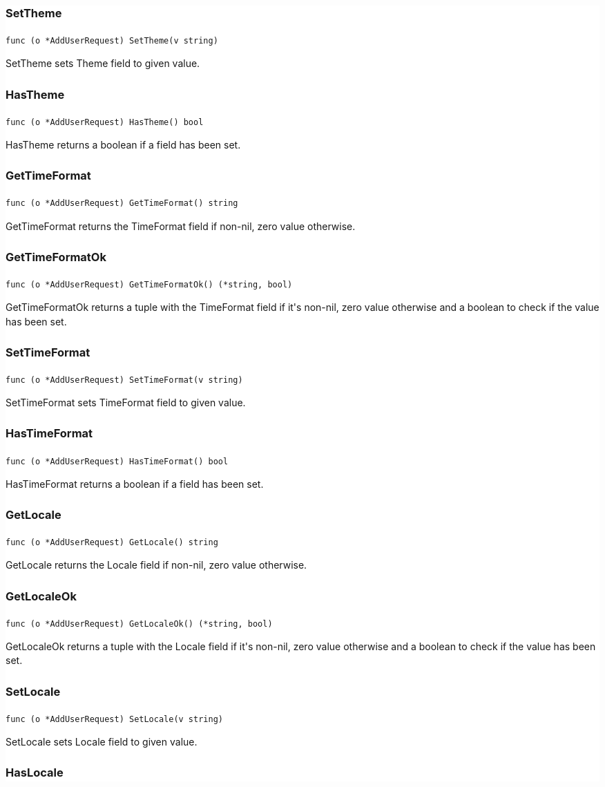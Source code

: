 ### SetTheme

`func (o *AddUserRequest) SetTheme(v string)`

SetTheme sets Theme field to given value.

### HasTheme

`func (o *AddUserRequest) HasTheme() bool`

HasTheme returns a boolean if a field has been set.

### GetTimeFormat

`func (o *AddUserRequest) GetTimeFormat() string`

GetTimeFormat returns the TimeFormat field if non-nil, zero value otherwise.

### GetTimeFormatOk

`func (o *AddUserRequest) GetTimeFormatOk() (*string, bool)`

GetTimeFormatOk returns a tuple with the TimeFormat field if it's non-nil, zero value otherwise
and a boolean to check if the value has been set.

### SetTimeFormat

`func (o *AddUserRequest) SetTimeFormat(v string)`

SetTimeFormat sets TimeFormat field to given value.

### HasTimeFormat

`func (o *AddUserRequest) HasTimeFormat() bool`

HasTimeFormat returns a boolean if a field has been set.

### GetLocale

`func (o *AddUserRequest) GetLocale() string`

GetLocale returns the Locale field if non-nil, zero value otherwise.

### GetLocaleOk

`func (o *AddUserRequest) GetLocaleOk() (*string, bool)`

GetLocaleOk returns a tuple with the Locale field if it's non-nil, zero value otherwise
and a boolean to check if the value has been set.

### SetLocale

`func (o *AddUserRequest) SetLocale(v string)`

SetLocale sets Locale field to given value.

### HasLocale
